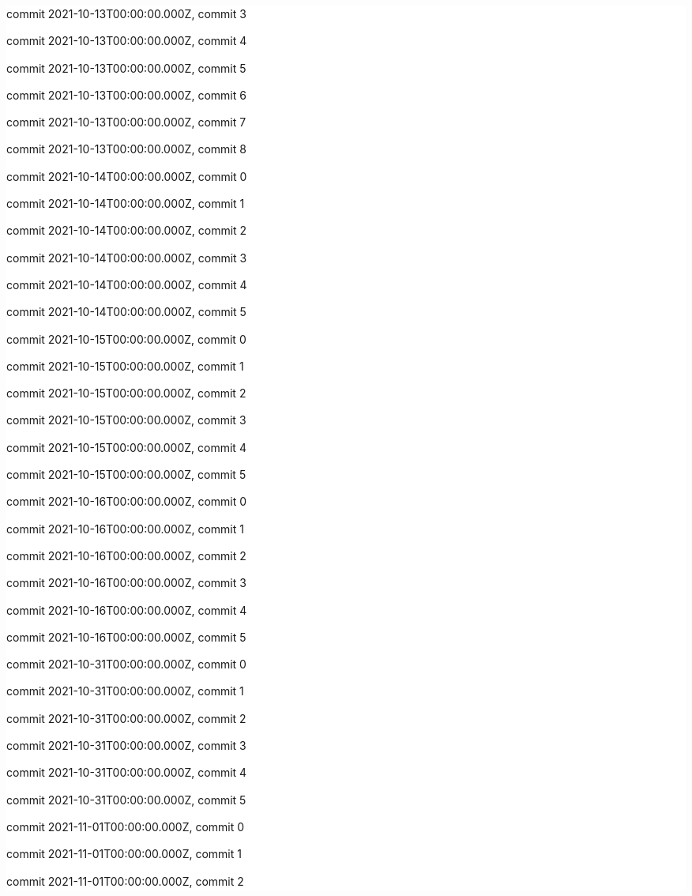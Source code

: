 commit 2021-10-13T00:00:00.000Z, commit 3

commit 2021-10-13T00:00:00.000Z, commit 4

commit 2021-10-13T00:00:00.000Z, commit 5

commit 2021-10-13T00:00:00.000Z, commit 6

commit 2021-10-13T00:00:00.000Z, commit 7

commit 2021-10-13T00:00:00.000Z, commit 8

commit 2021-10-14T00:00:00.000Z, commit 0

commit 2021-10-14T00:00:00.000Z, commit 1

commit 2021-10-14T00:00:00.000Z, commit 2

commit 2021-10-14T00:00:00.000Z, commit 3

commit 2021-10-14T00:00:00.000Z, commit 4

commit 2021-10-14T00:00:00.000Z, commit 5

commit 2021-10-15T00:00:00.000Z, commit 0

commit 2021-10-15T00:00:00.000Z, commit 1

commit 2021-10-15T00:00:00.000Z, commit 2

commit 2021-10-15T00:00:00.000Z, commit 3

commit 2021-10-15T00:00:00.000Z, commit 4

commit 2021-10-15T00:00:00.000Z, commit 5

commit 2021-10-16T00:00:00.000Z, commit 0

commit 2021-10-16T00:00:00.000Z, commit 1

commit 2021-10-16T00:00:00.000Z, commit 2

commit 2021-10-16T00:00:00.000Z, commit 3

commit 2021-10-16T00:00:00.000Z, commit 4

commit 2021-10-16T00:00:00.000Z, commit 5

commit 2021-10-31T00:00:00.000Z, commit 0

commit 2021-10-31T00:00:00.000Z, commit 1

commit 2021-10-31T00:00:00.000Z, commit 2

commit 2021-10-31T00:00:00.000Z, commit 3

commit 2021-10-31T00:00:00.000Z, commit 4

commit 2021-10-31T00:00:00.000Z, commit 5

commit 2021-11-01T00:00:00.000Z, commit 0

commit 2021-11-01T00:00:00.000Z, commit 1

commit 2021-11-01T00:00:00.000Z, commit 2
